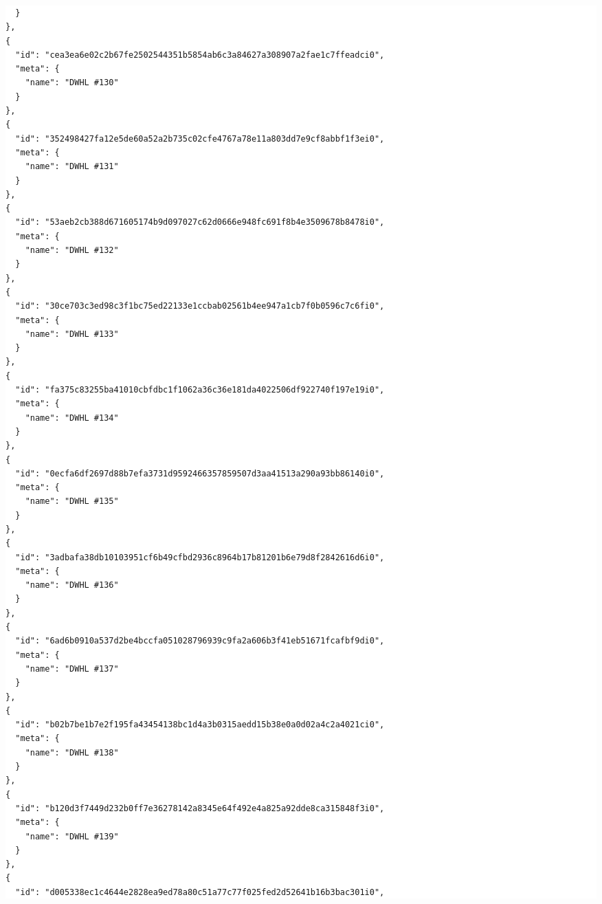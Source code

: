       }
    },
    {
      "id": "cea3ea6e02c2b67fe2502544351b5854ab6c3a84627a308907a2fae1c7ffeadci0",
      "meta": {
        "name": "DWHL #130"
      }
    },
    {
      "id": "352498427fa12e5de60a52a2b735c02cfe4767a78e11a803dd7e9cf8abbf1f3ei0",
      "meta": {
        "name": "DWHL #131"
      }
    },
    {
      "id": "53aeb2cb388d671605174b9d097027c62d0666e948fc691f8b4e3509678b8478i0",
      "meta": {
        "name": "DWHL #132"
      }
    },
    {
      "id": "30ce703c3ed98c3f1bc75ed22133e1ccbab02561b4ee947a1cb7f0b0596c7c6fi0",
      "meta": {
        "name": "DWHL #133"
      }
    },
    {
      "id": "fa375c83255ba41010cbfdbc1f1062a36c36e181da4022506df922740f197e19i0",
      "meta": {
        "name": "DWHL #134"
      }
    },
    {
      "id": "0ecfa6df2697d88b7efa3731d9592466357859507d3aa41513a290a93bb86140i0",
      "meta": {
        "name": "DWHL #135"
      }
    },
    {
      "id": "3adbafa38db10103951cf6b49cfbd2936c8964b17b81201b6e79d8f2842616d6i0",
      "meta": {
        "name": "DWHL #136"
      }
    },
    {
      "id": "6ad6b0910a537d2be4bccfa051028796939c9fa2a606b3f41eb51671fcafbf9di0",
      "meta": {
        "name": "DWHL #137"
      }
    },
    {
      "id": "b02b7be1b7e2f195fa43454138bc1d4a3b0315aedd15b38e0a0d02a4c2a4021ci0",
      "meta": {
        "name": "DWHL #138"
      }
    },
    {
      "id": "b120d3f7449d232b0ff7e36278142a8345e64f492e4a825a92dde8ca315848f3i0",
      "meta": {
        "name": "DWHL #139"
      }
    },
    {
      "id": "d005338ec1c4644e2828ea9ed78a80c51a77c77f025fed2d52641b16b3bac301i0",